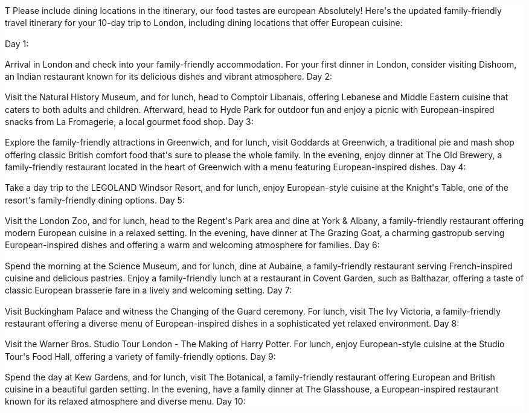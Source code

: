 T
Please include dining locations in the itinerary, our food tastes are european
Absolutely! Here's the updated family-friendly travel itinerary for your 10-day trip to London, including dining locations that offer European cuisine:

Day 1:

Arrival in London and check into your family-friendly accommodation. For your first dinner in London, consider visiting Dishoom, an Indian restaurant known for its delicious dishes and vibrant atmosphere.
Day 2:

Visit the Natural History Museum, and for lunch, head to Comptoir Libanais, offering Lebanese and Middle Eastern cuisine that caters to both adults and children.
Afterward, head to Hyde Park for outdoor fun and enjoy a picnic with European-inspired snacks from La Fromagerie, a local gourmet food shop.
Day 3:

Explore the family-friendly attractions in Greenwich, and for lunch, visit Goddards at Greenwich, a traditional pie and mash shop offering classic British comfort food that's sure to please the whole family.
In the evening, enjoy dinner at The Old Brewery, a family-friendly restaurant located in the heart of Greenwich with a menu featuring European-inspired dishes.
Day 4:

Take a day trip to the LEGOLAND Windsor Resort, and for lunch, enjoy European-style cuisine at the Knight's Table, one of the resort's family-friendly dining options.
Day 5:

Visit the London Zoo, and for lunch, head to the Regent's Park area and dine at York & Albany, a family-friendly restaurant offering modern European cuisine in a relaxed setting.
In the evening, have dinner at The Grazing Goat, a charming gastropub serving European-inspired dishes and offering a warm and welcoming atmosphere for families.
Day 6:

Spend the morning at the Science Museum, and for lunch, dine at Aubaine, a family-friendly restaurant serving French-inspired cuisine and delicious pastries.
Enjoy a family-friendly lunch at a restaurant in Covent Garden, such as Balthazar, offering a taste of classic European brasserie fare in a lively and welcoming setting.
Day 7:

Visit Buckingham Palace and witness the Changing of the Guard ceremony. For lunch, visit The Ivy Victoria, a family-friendly restaurant offering a diverse menu of European-inspired dishes in a sophisticated yet relaxed environment.
Day 8:

Visit the Warner Bros. Studio Tour London - The Making of Harry Potter. For lunch, enjoy European-style cuisine at the Studio Tour's Food Hall, offering a variety of family-friendly options.
Day 9:

Spend the day at Kew Gardens, and for lunch, visit The Botanical, a family-friendly restaurant offering European and British cuisine in a beautiful garden setting.
In the evening, have a family dinner at The Glasshouse, a European-inspired restaurant known for its relaxed atmosphere and diverse menu.
Day 10:
